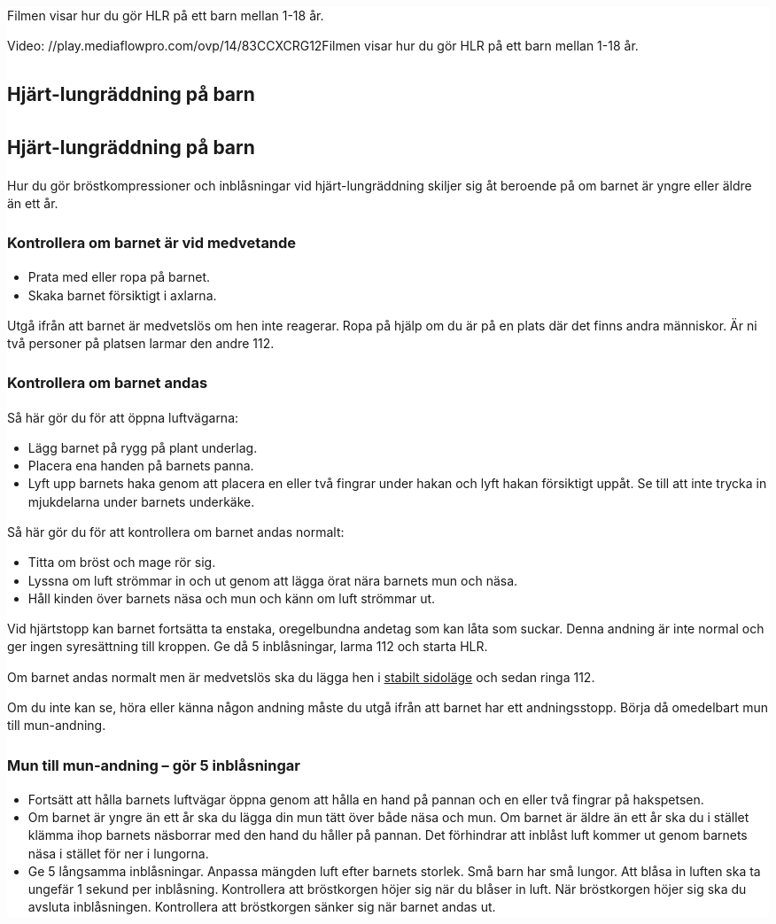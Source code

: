 Filmen visar hur du gör HLR på ett barn mellan 1-18 år.

Video: //play.mediaflowpro.com/ovp/14/83CCXCRG12Filmen visar hur du gör HLR på ett barn mellan 1-18 år.

Hjärt-lungräddning på barn
--------------------------

Hjärt-lungräddning på barn
--------------------------

Hur du gör bröstkompressioner och inblåsningar vid hjärt-lungräddning skiljer sig åt beroende på om barnet är yngre eller äldre än ett år.

### Kontrollera om barnet är vid medvetande

*   Prata med eller ropa på barnet.
*   Skaka barnet försiktigt i axlarna.

Utgå ifrån att barnet är medvetslös om hen inte reagerar. Ropa på hjälp om du är på en plats där det finns andra människor. Är ni två personer på platsen larmar den andre 112.

### Kontrollera om barnet andas

Så här gör du för att öppna luftvägarna:

*   Lägg barnet på rygg på plant underlag.
*   Placera ena handen på barnets panna.
*   Lyft upp barnets haka genom att placera en eller två fingrar under hakan och lyft hakan försiktigt uppåt. Se till att inte trycka in mjukdelarna under barnets underkäke.

Så här gör du för att kontrollera om barnet andas normalt:

*   Titta om bröst och mage rör sig.
*   Lyssna om luft strömmar in och ut genom att lägga örat nära barnets mun och näsa.
*   Håll kinden över barnets näsa och mun och känn om luft strömmar ut.

Vid hjärtstopp kan barnet fortsätta ta enstaka, oregelbundna andetag som kan låta som suckar. Denna andning är inte normal och ger ingen syresättning till kroppen. Ge då 5 inblåsningar, larma 112 och starta HLR.

Om barnet andas normalt men är medvetslös ska du lägga hen i [stabilt sidoläge](https://www.1177.se/olyckor--skador/akuta-rad---forsta-hjalpen/stabilt-sidolage-pa-barn/) och sedan ringa 112.

Om du inte kan se, höra eller känna någon andning måste du utgå ifrån att barnet har ett andningsstopp. Börja då omedelbart mun till mun-andning.

### Mun till mun-andning – gör 5 inblåsningar

*   Fortsätt att hålla barnets luftvägar öppna genom att hålla en hand på pannan och en eller två fingrar på hakspetsen.
*   Om barnet är yngre än ett år ska du lägga din mun tätt över både näsa och mun. Om barnet är äldre än ett år ska du i stället klämma ihop barnets näsborrar med den hand du håller på pannan. Det förhindrar att inblåst luft kommer ut genom barnets näsa i stället för ner i lungorna.
*   Ge 5 långsamma inblåsningar. Anpassa mängden luft efter barnets storlek. Små barn har små lungor. Att blåsa in luften ska ta ungefär 1 sekund per inblåsning. Kontrollera att bröstkorgen höjer sig när du blåser in luft. När bröstkorgen höjer sig ska du avsluta inblåsningen. Kontrollera att bröstkorgen sänker sig när barnet andas ut.
